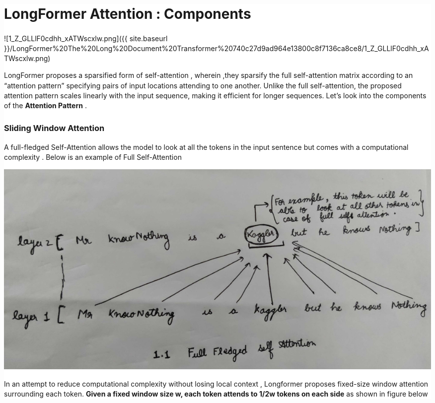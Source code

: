 # LongFormer Attention : Components

![1_Z_GLLlF0cdhh_xATWscxlw.png]({{ site.baseurl }}/LongFormer%20The%20Long%20Document%20Transformer%20740c27d9ad964e13800c8f7136ca8ce8/1_Z_GLLlF0cdhh_xATWscxlw.png)

LongFormer proposes a sparsified form of self-attention , wherein ,they sparsify the full self-attention matrix according to an “attention pattern” specifying pairs of input locations attending to one another. Unlike the full self-attention, the proposed attention pattern scales linearly with the input sequence, making it efficient for longer sequences. Let’s look into the components of the **Attention Pattern** .

### Sliding Window Attention

A full-fledged Self-Attention allows the model to look at all the tokens in the input sentence but comes with a computational complexity . Below is an example of Full Self-Attention

![IMG_20220213_173624__01.jpg](LongFormer%20The%20Long%20Document%20Transformer%20740c27d9ad964e13800c8f7136ca8ce8/IMG_20220213_173624__01.jpg)

In an attempt to reduce computational complexity without losing local context , Longformer proposes fixed-size window attention surrounding each token. **Given a fixed window size w, each token attends to 1/2w tokens on each side** as shown in figure below 
